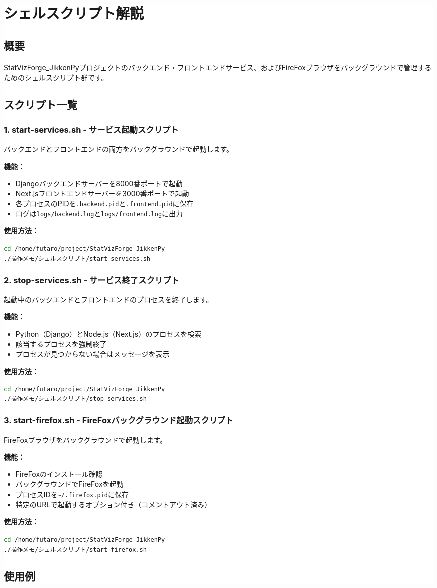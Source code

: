 # シェルスクリプト解説

## 概要
StatVizForge_JikkenPyプロジェクトのバックエンド・フロントエンドサービス、およびFireFoxブラウザをバックグラウンドで管理するためのシェルスクリプト群です。

## スクリプト一覧

### 1. start-services.sh - サービス起動スクリプト
バックエンドとフロントエンドの両方をバックグラウンドで起動します。

**機能：**
- Djangoバックエンドサーバーを8000番ポートで起動
- Next.jsフロントエンドサーバーを3000番ポートで起動
- 各プロセスのPIDを`.backend.pid`と`.frontend.pid`に保存
- ログは`logs/backend.log`と`logs/frontend.log`に出力

**使用方法：**
```bash
cd /home/futaro/project/StatVizForge_JikkenPy
./操作メモ/シェルスクリプト/start-services.sh
```

### 2. stop-services.sh - サービス終了スクリプト
起動中のバックエンドとフロントエンドのプロセスを終了します。

**機能：**
- Python（Django）とNode.js（Next.js）のプロセスを検索
- 該当するプロセスを強制終了
- プロセスが見つからない場合はメッセージを表示

**使用方法：**
```bash
cd /home/futaro/project/StatVizForge_JikkenPy
./操作メモ/シェルスクリプト/stop-services.sh
```

### 3. start-firefox.sh - FireFoxバックグラウンド起動スクリプト
FireFoxブラウザをバックグラウンドで起動します。

**機能：**
- FireFoxのインストール確認
- バックグラウンドでFireFoxを起動
- プロセスIDを`~/.firefox.pid`に保存
- 特定のURLで起動するオプション付き（コメントアウト済み）

**使用方法：**
```bash
cd /home/futaro/project/StatVizForge_JikkenPy
./操作メモ/シェルスクリプト/start-firefox.sh
```

## 使用例
